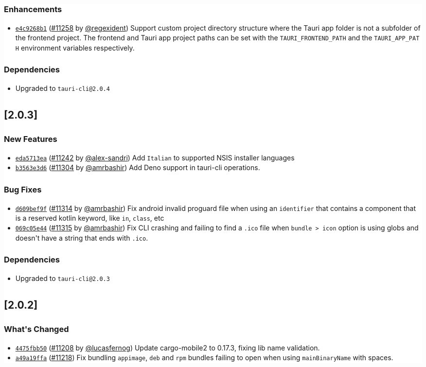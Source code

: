 ### Enhancements

- [`e4c9268b1`](https://www.github.com/tauri-apps/tauri/commit/e4c9268b19c614dc9ebb0895448fd16de7efee80) ([#11258](https://www.github.com/tauri-apps/tauri/pull/11258) by [@regexident](https://www.github.com/tauri-apps/tauri/../../regexident)) Support custom project directory structure where the Tauri app folder is not a subfolder of the frontend project.
  The frontend and Tauri app project paths can be set with the `TAURI_FRONTEND_PATH` and the `TAURI_APP_PATH` environment variables respectively.

### Dependencies

- Upgraded to `tauri-cli@2.0.4`

## \[2.0.3]

### New Features

- [`eda5713ea`](https://www.github.com/tauri-apps/tauri/commit/eda5713eab78d28182071ea25ceca5f1994f37ea) ([#11242](https://www.github.com/tauri-apps/tauri/pull/11242) by [@alex-sandri](https://www.github.com/tauri-apps/tauri/../../alex-sandri)) Add `Italian` to supported NSIS installer languages
- [`b3563e3d6`](https://www.github.com/tauri-apps/tauri/commit/b3563e3d6ae8dc90ee68f25f575cd5538ab1915b) ([#11304](https://www.github.com/tauri-apps/tauri/pull/11304) by [@amrbashir](https://www.github.com/tauri-apps/tauri/../../amrbashir)) Add Deno support in tauri-cli operations.

### Bug Fixes

- [`d609bef9f`](https://www.github.com/tauri-apps/tauri/commit/d609bef9fd7cd6eeb2bd701558100bd9cfb6e6f6) ([#11314](https://www.github.com/tauri-apps/tauri/pull/11314) by [@amrbashir](https://www.github.com/tauri-apps/tauri/../../amrbashir)) Fix android invalid proguard file when using an `identifier` that contains a component that is a reserved kotlin keyword, like `in`, `class`, etc
- [`069c05e44`](https://www.github.com/tauri-apps/tauri/commit/069c05e44fd6f30083fdc00dd6c0001278898592) ([#11315](https://www.github.com/tauri-apps/tauri/pull/11315) by [@amrbashir](https://www.github.com/tauri-apps/tauri/../../amrbashir)) Fix CLI crashing and failing to find a `.ico` file when `bundle > icon` option is using globs and doesn't have a string that ends with `.ico`.

### Dependencies

- Upgraded to `tauri-cli@2.0.3`

## \[2.0.2]

### What's Changed

- [`4475fbb50`](https://www.github.com/tauri-apps/tauri/commit/4475fbb502c5ffb3cea4de6bef1c7869be39bed6) ([#11208](https://www.github.com/tauri-apps/tauri/pull/11208) by [@lucasfernog](https://www.github.com/tauri-apps/tauri/../../lucasfernog)) Update cargo-mobile2 to 0.17.3, fixing lib name validation.
- [`a49a19ffa`](https://www.github.com/tauri-apps/tauri/commit/a49a19ffa304f031fb1a04d31a567cc7f42a380a) ([#11218](https://www.github.com/tauri-apps/tauri/pull/11218)) Fix bundling `appimage`, `deb` and `rpm` bundles failing to open when using `mainBinaryName` with spaces.

